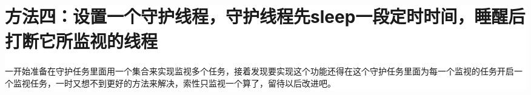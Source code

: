 # 方法四：设置一个守护线程，守护线程先sleep一段定时时间，睡醒后打断它所监视的线程
一开始准备在守护任务里面用一个集合来实现监视多个任务，接着发现要实现这个功能还得在这个守护任务里面为每一个监视的任务开启一个监视任务，一时又想不到更好的方法来解决，索性只监视一个算了，留待以后改进吧。

